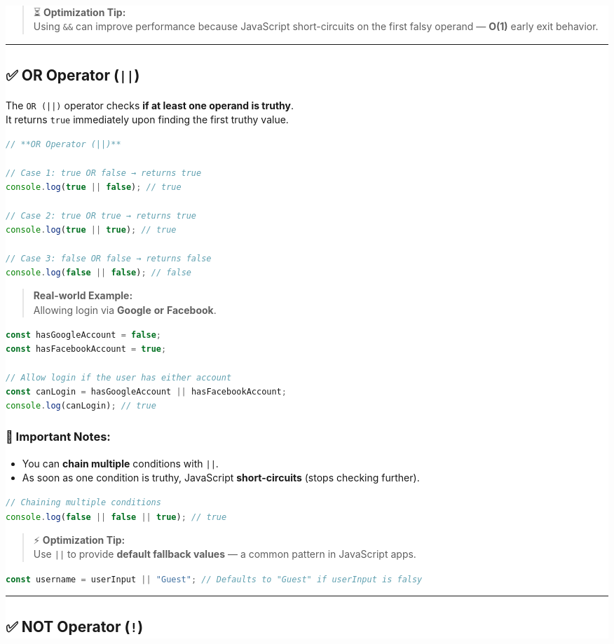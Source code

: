 > ⏳ **Optimization Tip:**  
> Using `&&` can improve performance because JavaScript short-circuits on the first falsy operand — **O(1)** early exit behavior.

---

## ✅ OR Operator (`||`)

The `OR (||)` operator checks **if at least one operand is truthy**.  
It returns `true` immediately upon finding the first truthy value.

```javascript
// **OR Operator (||)**

// Case 1: true OR false → returns true
console.log(true || false); // true

// Case 2: true OR true → returns true
console.log(true || true); // true

// Case 3: false OR false → returns false
console.log(false || false); // false
```

> **Real-world Example:**  
> Allowing login via **Google** **or** **Facebook**.

```javascript
const hasGoogleAccount = false;
const hasFacebookAccount = true;

// Allow login if the user has either account
const canLogin = hasGoogleAccount || hasFacebookAccount;
console.log(canLogin); // true
```

### 🧠 Important Notes:

- You can **chain multiple** conditions with `||`.
- As soon as one condition is truthy, JavaScript **short-circuits** (stops checking further).

```javascript
// Chaining multiple conditions
console.log(false || false || true); // true
```

> ⚡ **Optimization Tip:**  
> Use `||` to provide **default fallback values** — a common pattern in JavaScript apps.

```javascript
const username = userInput || "Guest"; // Defaults to "Guest" if userInput is falsy
```

---

## ✅ NOT Operator (`!`)
